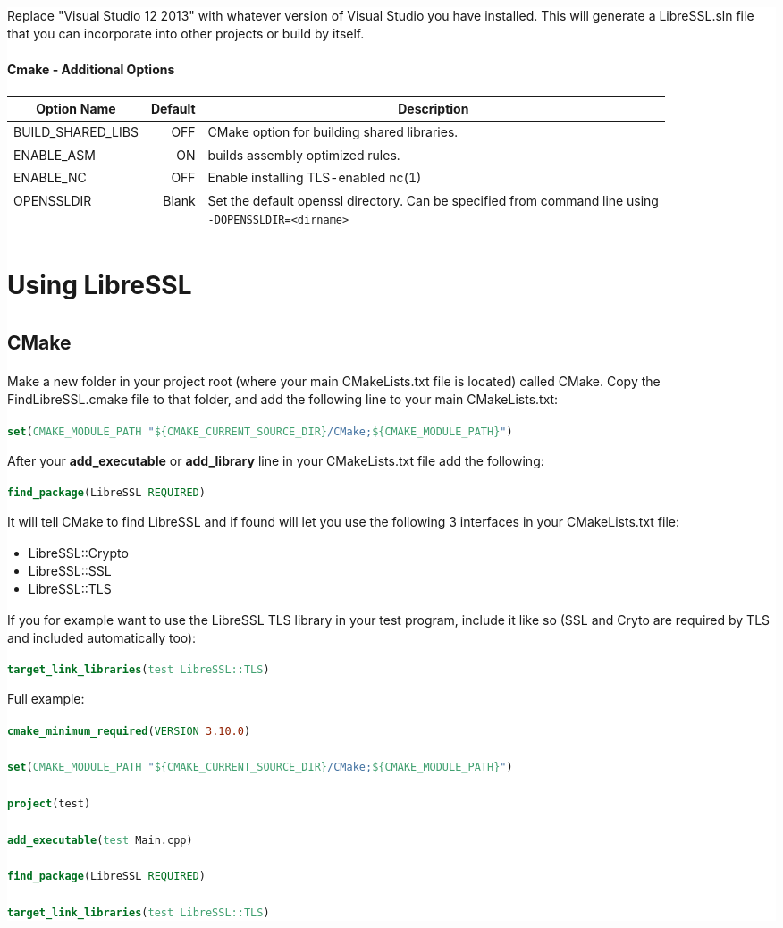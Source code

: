 Replace "Visual Studio 12 2013" with whatever version of Visual Studio you
have installed. This will generate a LibreSSL.sln file that you can incorporate
into other projects or build by itself.

#### Cmake - Additional Options ####

| Option Name | Default | Description
| ------------ | -----: | ------
|  BUILD_SHARED_LIBS | OFF | CMake option for building shared libraries. |
|  ENABLE_ASM | ON | builds assembly optimized rules. |
|  ENABLE_NC | OFF | Enable installing TLS-enabled nc(1) |
|  OPENSSLDIR | Blank | Set the default openssl directory.  Can be specified from command line using <br>```-DOPENSSLDIR=<dirname>``` |

# Using LibreSSL #

## CMake ##

Make a new folder in your project root (where your main CMakeLists.txt file is located) called CMake. Copy the FindLibreSSL.cmake file to that folder, and add the following line to your main CMakeLists.txt:

```cmake
set(CMAKE_MODULE_PATH "${CMAKE_CURRENT_SOURCE_DIR}/CMake;${CMAKE_MODULE_PATH}")
```

After your **add_executable** or **add_library** line in your CMakeLists.txt file add the following:

```cmake
find_package(LibreSSL REQUIRED)
```

It will tell CMake to find LibreSSL and if found will let you use the following 3 interfaces in your CMakeLists.txt file:

* LibreSSL::Crypto
* LibreSSL::SSL
* LibreSSL::TLS

If you for example want to use the LibreSSL TLS library in your test program, include it like so (SSL and Cryto are required by TLS and included automatically too):

```cmake
target_link_libraries(test LibreSSL::TLS)
```

Full example:

```cmake
cmake_minimum_required(VERSION 3.10.0)

set(CMAKE_MODULE_PATH "${CMAKE_CURRENT_SOURCE_DIR}/CMake;${CMAKE_MODULE_PATH}")

project(test)

add_executable(test Main.cpp)

find_package(LibreSSL REQUIRED)

target_link_libraries(test LibreSSL::TLS)
```
